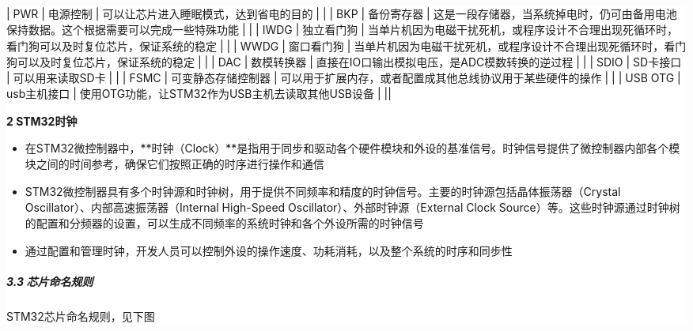 | PWR       | 电源控制           | 可以让芯片进入睡眠模式，达到省电的目的                       |                         |
| BKP       | 备份寄存器         | 这是一段存储器，当系统掉电时，仍可由备用电池保持数据。这个根据需要可以完成一些特殊功能 |                         |
| IWDG      | 独立看门狗         | 当单片机因为电磁干扰死机，或程序设计不合理出现死循环时，看门狗可以及时复位芯片，保证系统的稳定 |                         |
| WWDG      | 窗口看门狗         | 当单片机因为电磁干扰死机，或程序设计不合理出现死循环时，看门狗可以及时复位芯片，保证系统的稳定 |                         |
| DAC       | 数模转换器         | 直接在IO口输出模拟电压，是ADC模数转换的逆过程                |                         |
| SDIO      | SD卡接口           | 可以用来读取SD卡                                             |                         |
| FSMC      | 可变静态存储控制器 | 可以用于扩展内存，或者配置成其他总线协议用于某些硬件的操作   |                         |
| USB OTG   | usb主机接口        | 使用OTG功能，让STM32作为USB主机去读取其他USB设备             |                         ||

**2 STM32时钟**

- 在STM32微控制器中，**时钟（Clock）**是指用于同步和驱动各个硬件模块和外设的基准信号。时钟信号提供了微控制器内部各个模块之间的时间参考，确保它们按照正确的时序进行操作和通信

- STM32微控制器具有多个时钟源和时钟树，用于提供不同频率和精度的时钟信号。主要的时钟源包括晶体振荡器（Crystal Oscillator）、内部高速振荡器（Internal High-Speed Oscillator）、外部时钟源（External Clock Source）等。这些时钟源通过时钟树的配置和分频器的设置，可以生成不同频率的系统时钟和各个外设所需的时钟信号

- 通过配置和管理时钟，开发人员可以控制外设的操作速度、功耗消耗，以及整个系统的时序和同步性



##### 3.3 芯片命名规则

STM32芯片命名规则，见下图